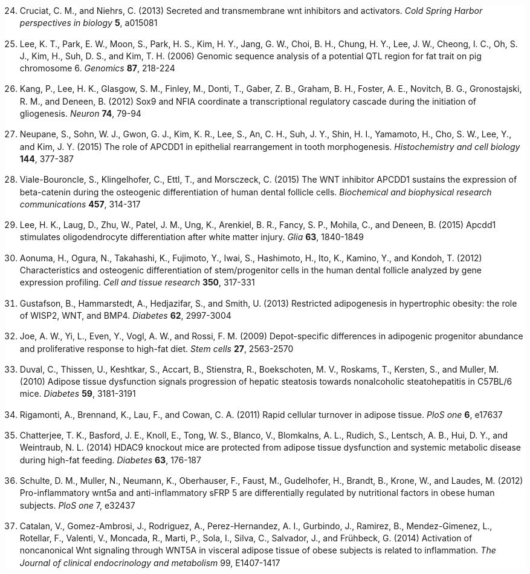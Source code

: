24. Cruciat, C. M., and Niehrs, C. (2013) Secreted and transmembrane wnt inhibitors and activators. *Cold Spring Harbor perspectives in biology* **5**, a015081

25. Lee, K. T., Park, E. W., Moon, S., Park, H. S., Kim, H. Y., Jang, G. W., Choi, B. H., Chung, H. Y., Lee, J. W., Cheong, I. C., Oh, S. J., Kim, H., Suh, D. S., and Kim, T. H. (2006) Genomic sequence analysis of a potential QTL region for fat trait on pig chromosome 6. *Genomics* **87**, 218-224

26. Kang, P., Lee, H. K., Glasgow, S. M., Finley, M., Donti, T., Gaber, Z. B., Graham, B. H., Foster, A. E., Novitch, B. G., Gronostajski, R. M., and Deneen, B. (2012) Sox9 and NFIA coordinate a transcriptional regulatory cascade during the initiation of gliogenesis. *Neuron* **74**, 79-94

27. Neupane, S., Sohn, W. J., Gwon, G. J., Kim, K. R., Lee, S., An, C. H., Suh, J. Y., Shin, H. I., Yamamoto, H., Cho, S. W., Lee, Y., and Kim, J. Y. (2015) The role of APCDD1 in epithelial rearrangement in tooth morphogenesis. *Histochemistry and cell biology* **144**, 377-387

28. Viale-Bouroncle, S., Klingelhofer, C., Ettl, T., and Morsczeck, C. (2015) The WNT inhibitor APCDD1 sustains the expression of beta-catenin during the osteogenic differentiation of human dental follicle cells. *Biochemical and biophysical research communications* **457**, 314-317

29. Lee, H. K., Laug, D., Zhu, W., Patel, J. M., Ung, K., Arenkiel, B. R., Fancy, S. P., Mohila, C., and Deneen, B. (2015) Apcdd1 stimulates oligodendrocyte differentiation after white matter injury. *Glia* **63**, 1840-1849

30. Aonuma, H., Ogura, N., Takahashi, K., Fujimoto, Y., Iwai, S., Hashimoto, H., Ito, K., Kamino, Y., and Kondoh, T. (2012) Characteristics and osteogenic differentiation of stem/progenitor cells in the human dental follicle analyzed by gene expression profiling. *Cell and tissue research* **350**, 317-331

31. Gustafson, B., Hammarstedt, A., Hedjazifar, S., and Smith, U. (2013) Restricted adipogenesis in hypertrophic obesity: the role of WISP2, WNT, and BMP4. *Diabetes* **62**, 2997-3004

32. Joe, A. W., Yi, L., Even, Y., Vogl, A. W., and Rossi, F. M. (2009) Depot-specific differences in adipogenic progenitor abundance and proliferative response to high-fat diet. *Stem cells* **27**, 2563-2570

33. Duval, C., Thissen, U., Keshtkar, S., Accart, B., Stienstra, R., Boekschoten, M. V., Roskams, T., Kersten, S., and Muller, M. (2010) Adipose tissue dysfunction signals progression of hepatic steatosis towards nonalcoholic steatohepatitis in C57BL/6 mice. *Diabetes* **59**, 3181-3191

34. Rigamonti, A., Brennand, K., Lau, F., and Cowan, C. A. (2011) Rapid cellular turnover in adipose tissue. *PloS one* **6**, e17637

35. Chatterjee, T. K., Basford, J. E., Knoll, E., Tong, W. S., Blanco, V., Blomkalns, A. L., Rudich, S., Lentsch, A. B., Hui, D. Y., and Weintraub, N. L. (2014) HDAC9 knockout mice are protected from adipose tissue dysfunction and systemic metabolic disease during high-fat feeding. *Diabetes* **63**, 176-187

36. Schulte, D. M., Muller, N., Neumann, K., Oberhauser, F., Faust, M., Gudelhofer, H., Brandt, B., Krone, W., and Laudes, M. (2012) Pro-inflammatory wnt5a and anti-inflammatory sFRP 5 are differentially regulated by nutritional factors in obese human subjects. *PloS one* 7, e32437

37. Catalan, V., Gomez-Ambrosi, J., Rodriguez, A., Perez-Hernandez, A. I., Gurbindo, J., Ramirez, B., Mendez-Gimenez, L., Rotellar, F., Valenti, V., Moncada, R., Marti, P., Sola, I., Silva, C., Salvador, J., and Frühbeck, G. (2014) Activation of noncanonical Wnt signaling through WNT5A in visceral adipose tissue of obese subjects is related to inflammation. *The Journal of clinical endocrinology and metabolism* 99, E1407-1417
